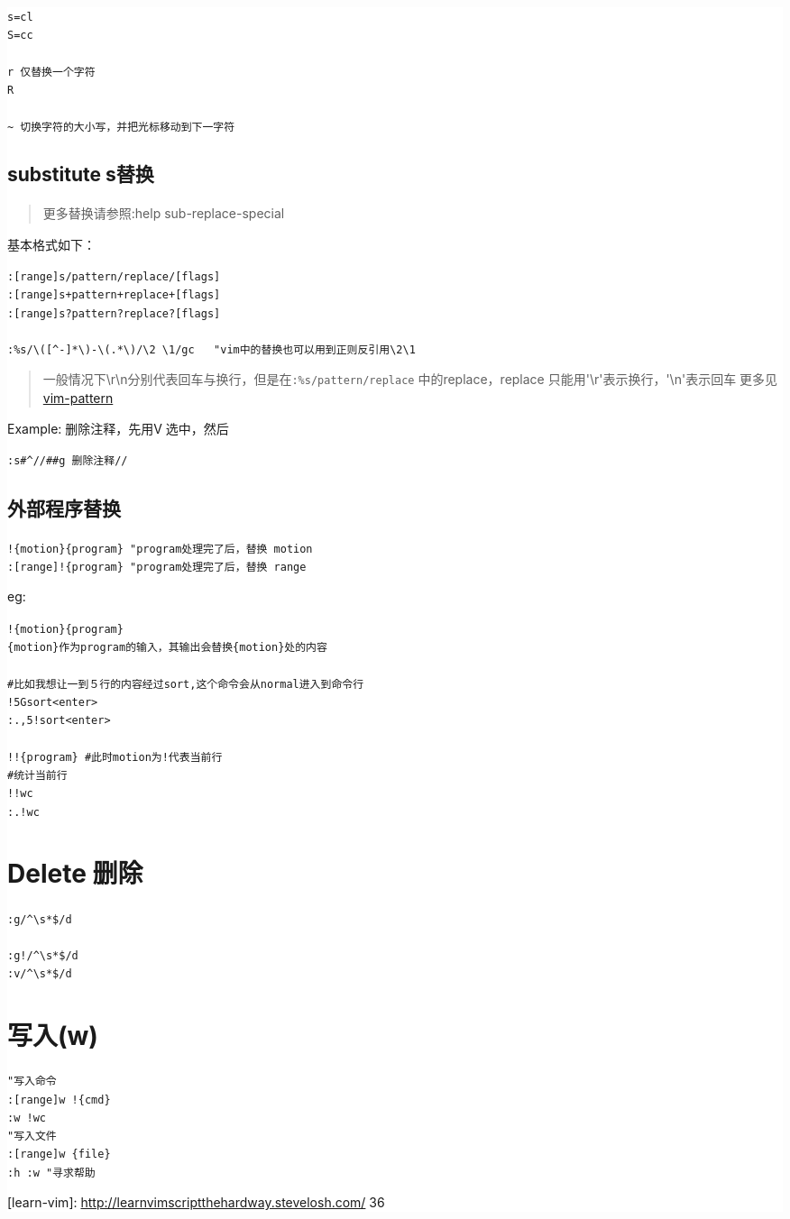 	s=cl
	S=cc

	r 仅替换一个字符
	R

	~ 切换字符的大小写，并把光标移动到下一字符

## substitute s替换
>更多替换请参照:help sub-replace-special

基本格式如下：

	:[range]s/pattern/replace/[flags]
	:[range]s+pattern+replace+[flags]
	:[range]s?pattern?replace?[flags]

	:%s/\([^-]*\)-\(.*\)/\2 \1/gc   "vim中的替换也可以用到正则反引用\2\1

> 一般情况下\r\n分别代表回车与换行，但是在`:%s/pattern/replace` 中的replace，replace 只能用'\r'表示换行，'\n'表示回车
> 更多见[vim-pattern](/p/vim-pattern)

Example: 删除注释，先用V 选中，然后

    :s#^//##g 删除注释//

## 外部程序替换

	!{motion}{program} "program处理完了后，替换 motion
	:[range]!{program} "program处理完了后，替换 range

eg:

	!{motion}{program}
	{motion}作为program的输入，其输出会替换{motion}处的内容

	#比如我想让一到５行的内容经过sort,这个命令会从normal进入到命令行
	!5Gsort<enter>
	:.,5!sort<enter>

	!!{program} #此时motion为!代表当前行
	#统计当前行
	!!wc
	:.!wc

# Delete 删除

	:g/^\s*$/d

	:g!/^\s*$/d
	:v/^\s*$/d

# 写入(w)

	"写入命令
	:[range]w !{cmd}
	:w !wc
	"写入文件
	:[range]w {file}
	:h :w "寻求帮助


[vim for php developers]: http://slidedeck.io/BlackIkeEagle/vim-for-php-developers
[learn-vim]: http://learnvimscriptthehardway.stevelosh.com/ 36